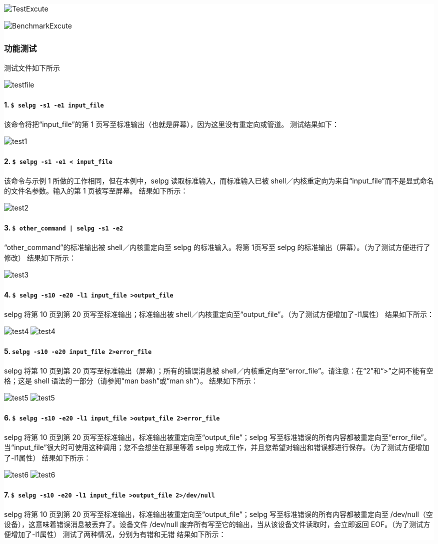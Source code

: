 ![TestExcute](https://img-blog.csdnimg.cn/20201011235952983.png)

![BenchmarkExcute](https://img-blog.csdnimg.cn/20201012000033553.png)

### 功能测试
测试文件如下所示

![testfile](https://img-blog.csdnimg.cn/20201012001348673.png)
#### 1. `$ selpg -s1 -e1 input_file`
该命令将把“input_file”的第 1 页写至标准输出（也就是屏幕），因为这里没有重定向或管道。
测试结果如下：

![test1](https://img-blog.csdnimg.cn/20201012001428953.png?x-oss-process=image/watermark,type_ZmFuZ3poZW5naGVpdGk,shadow_10,text_aHR0cHM6Ly9ibG9nLmNzZG4ubmV0L3FxXzQzMjgzMjY1,size_16,color_FFFFFF,t_70)
#### 2. `$ selpg -s1 -e1 < input_file`
该命令与示例 1 所做的工作相同，但在本例中，selpg 读取标准输入，而标准输入已被 shell／内核重定向为来自“input_file”而不是显式命名的文件名参数。输入的第 1 页被写至屏幕。
结果如下所示：

![test2](https://img-blog.csdnimg.cn/2020101200161950.png?x-oss-process=image/watermark,type_ZmFuZ3poZW5naGVpdGk,shadow_10,text_aHR0cHM6Ly9ibG9nLmNzZG4ubmV0L3FxXzQzMjgzMjY1,size_16,color_FFFFFF,t_70)
#### 3. `$ other_command | selpg -s1 -e2`
“other_command”的标准输出被 shell／内核重定向至 selpg 的标准输入。将第 1页写至 selpg 的标准输出（屏幕）。（为了测试方便进行了修改）
结果如下所示：

![test3](https://img-blog.csdnimg.cn/20201012002245775.png)
#### 4. `$ selpg -s10 -e20 -l1 input_file >output_file`
selpg 将第 10 页到第 20 页写至标准输出；标准输出被 shell／内核重定向至“output_file”。（为了测试方便增加了-l1属性）
结果如下所示：

![test4](https://img-blog.csdnimg.cn/20201012002637914.png)
![test4](https://img-blog.csdnimg.cn/20201012002654527.png?x-oss-process=image/watermark,type_ZmFuZ3poZW5naGVpdGk,shadow_10,text_aHR0cHM6Ly9ibG9nLmNzZG4ubmV0L3FxXzQzMjgzMjY1,size_16,color_FFFFFF,t_70)
#### 5. `selpg -s10 -e20 input_file 2>error_file`
selpg 将第 10 页到第 20 页写至标准输出（屏幕）；所有的错误消息被 shell／内核重定向至“error_file”。请注意：在“2”和“>”之间不能有空格；这是 shell 语法的一部分（请参阅“man bash”或“man sh”）。
结果如下所示：

![test5](https://img-blog.csdnimg.cn/20201012003035335.png)
![test5](https://img-blog.csdnimg.cn/20201012003051963.png)
#### 6. `$ selpg -s10 -e20 -l1 input_file >output_file 2>error_file`
selpg 将第 10 页到第 20 页写至标准输出，标准输出被重定向至“output_file”；selpg 写至标准错误的所有内容都被重定向至“error_file”。当“input_file”很大时可使用这种调用；您不会想坐在那里等着 selpg 完成工作，并且您希望对输出和错误都进行保存。（为了测试方便增加了-l1属性）
结果如下所示：

![test6](https://img-blog.csdnimg.cn/20201012003358177.png)
![test6](https://img-blog.csdnimg.cn/20201012003411593.png?x-oss-process=image/watermark,type_ZmFuZ3poZW5naGVpdGk,shadow_10,text_aHR0cHM6Ly9ibG9nLmNzZG4ubmV0L3FxXzQzMjgzMjY1,size_16,color_FFFFFF,t_70)
#### 7. `$ selpg -s10 -e20 -l1 input_file >output_file 2>/dev/null`
selpg 将第 10 页到第 20 页写至标准输出，标准输出被重定向至“output_file”；selpg 写至标准错误的所有内容都被重定向至 /dev/null（空设备），这意味着错误消息被丢弃了。设备文件 /dev/null 废弃所有写至它的输出，当从该设备文件读取时，会立即返回 EOF。（为了测试方便增加了-l1属性）
测试了两种情况，分别为有错和无错
结果如下所示：
